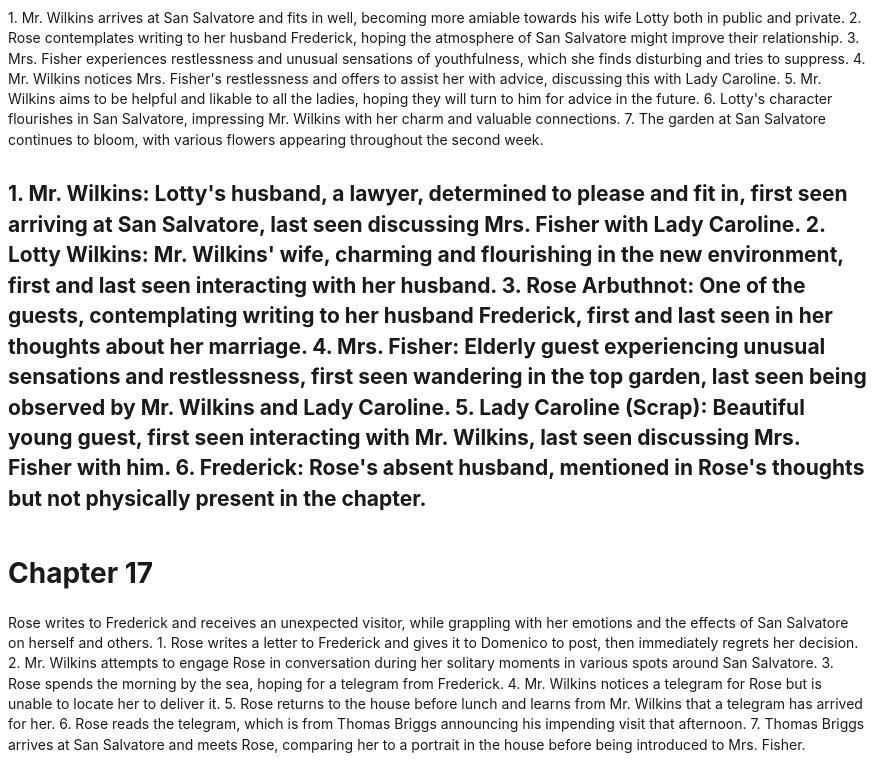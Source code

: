 <events>
1. Mr. Wilkins arrives at San Salvatore and fits in well, becoming more amiable towards his wife Lotty both in public and private.
2. Rose contemplates writing to her husband Frederick, hoping the atmosphere of San Salvatore might improve their relationship.
3. Mrs. Fisher experiences restlessness and unusual sensations of youthfulness, which she finds disturbing and tries to suppress.
4. Mr. Wilkins notices Mrs. Fisher's restlessness and offers to assist her with advice, discussing this with Lady Caroline.
5. Mr. Wilkins aims to be helpful and likable to all the ladies, hoping they will turn to him for advice in the future.
6. Lotty's character flourishes in San Salvatore, impressing Mr. Wilkins with her charm and valuable connections.
7. The garden at San Salvatore continues to bloom, with various flowers appearing throughout the second week.
</events>

<characters>1. Mr. Wilkins: Lotty's husband, a lawyer, determined to please and fit in, first seen arriving at San Salvatore, last seen discussing Mrs. Fisher with Lady Caroline.
2. Lotty Wilkins: Mr. Wilkins' wife, charming and flourishing in the new environment, first and last seen interacting with her husband.
3. Rose Arbuthnot: One of the guests, contemplating writing to her husband Frederick, first and last seen in her thoughts about her marriage.
4. Mrs. Fisher: Elderly guest experiencing unusual sensations and restlessness, first seen wandering in the top garden, last seen being observed by Mr. Wilkins and Lady Caroline.
5. Lady Caroline (Scrap): Beautiful young guest, first seen interacting with Mr. Wilkins, last seen discussing Mrs. Fisher with him.
6. Frederick: Rose's absent husband, mentioned in Rose's thoughts but not physically present in the chapter.</characters>
----------------
# Chapter 17
<synopsis>
Rose writes to Frederick and receives an unexpected visitor, while grappling with her emotions and the effects of San Salvatore on herself and others.
</synopsis>

<events>
1. Rose writes a letter to Frederick and gives it to Domenico to post, then immediately regrets her decision.
2. Mr. Wilkins attempts to engage Rose in conversation during her solitary moments in various spots around San Salvatore.
3. Rose spends the morning by the sea, hoping for a telegram from Frederick.
4. Mr. Wilkins notices a telegram for Rose but is unable to locate her to deliver it.
5. Rose returns to the house before lunch and learns from Mr. Wilkins that a telegram has arrived for her.
6. Rose reads the telegram, which is from Thomas Briggs announcing his impending visit that afternoon.
7. Thomas Briggs arrives at San Salvatore and meets Rose, comparing her to a portrait in the house before being introduced to Mrs. Fisher.
</events>

